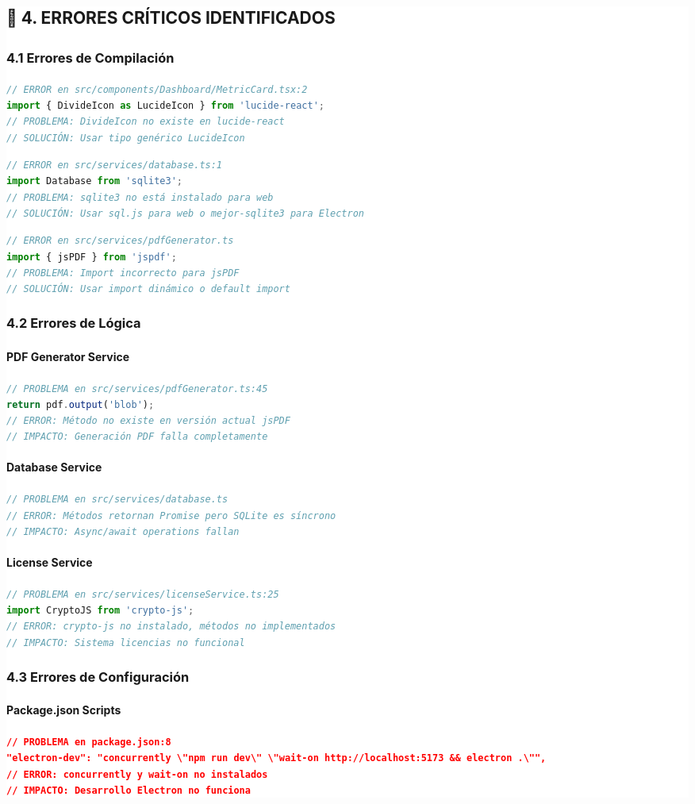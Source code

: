 ## 🚨 **4. ERRORES CRÍTICOS IDENTIFICADOS**

### **4.1 Errores de Compilación**
```typescript
// ERROR en src/components/Dashboard/MetricCard.tsx:2
import { DivideIcon as LucideIcon } from 'lucide-react';
// PROBLEMA: DivideIcon no existe en lucide-react
// SOLUCIÓN: Usar tipo genérico LucideIcon
```

```typescript  
// ERROR en src/services/database.ts:1
import Database from 'sqlite3';
// PROBLEMA: sqlite3 no está instalado para web
// SOLUCIÓN: Usar sql.js para web o mejor-sqlite3 para Electron
```

```typescript
// ERROR en src/services/pdfGenerator.ts
import { jsPDF } from 'jspdf';
// PROBLEMA: Import incorrecto para jsPDF
// SOLUCIÓN: Usar import dinámico o default import
```

### **4.2 Errores de Lógica**

#### **PDF Generator Service**
```typescript
// PROBLEMA en src/services/pdfGenerator.ts:45
return pdf.output('blob');
// ERROR: Método no existe en versión actual jsPDF
// IMPACTO: Generación PDF falla completamente
```

#### **Database Service**
```typescript  
// PROBLEMA en src/services/database.ts
// ERROR: Métodos retornan Promise pero SQLite es síncrono
// IMPACTO: Async/await operations fallan
```

#### **License Service**
```typescript
// PROBLEMA en src/services/licenseService.ts:25
import CryptoJS from 'crypto-js';
// ERROR: crypto-js no instalado, métodos no implementados
// IMPACTO: Sistema licencias no funcional
```

### **4.3 Errores de Configuración**

#### **Package.json Scripts**
```json
// PROBLEMA en package.json:8
"electron-dev": "concurrently \"npm run dev\" \"wait-on http://localhost:5173 && electron .\"",
// ERROR: concurrently y wait-on no instalados
// IMPACTO: Desarrollo Electron no funciona
```
